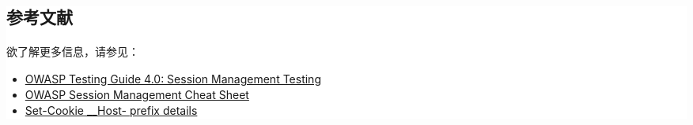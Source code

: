 ## 参考文献

欲了解更多信息，请参见：

* [OWASP Testing Guide 4.0: Session Management Testing](https://owasp.org/www-project-web-security-testing-guide/v41/4-Web_Application_Security_Testing/06-Session_Management_Testing/README.html)
* [OWASP Session Management Cheat Sheet](https://cheatsheetseries.owasp.org/cheatsheets/Session_Management_Cheat_Sheet.html)
* [Set-Cookie __Host- prefix details](https://developer.mozilla.org/en-US/docs/Web/HTTP/Headers/Set-Cookie#Directives)
